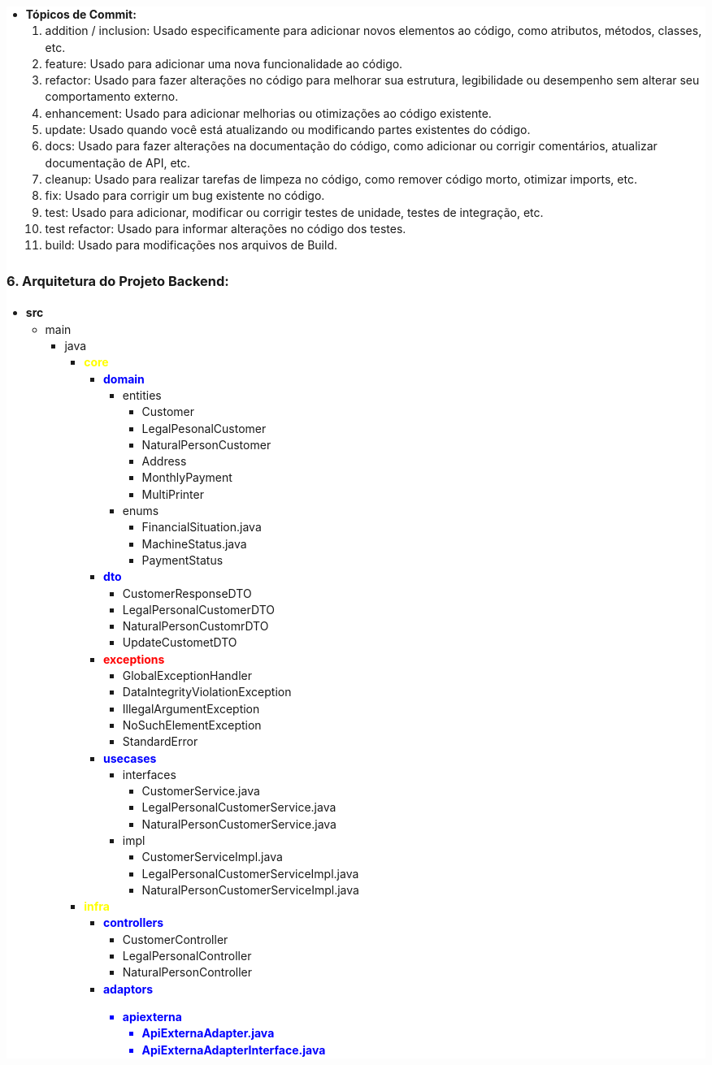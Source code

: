   - **Tópicos de Commit:**
    1. addition / inclusion: Usado especificamente para adicionar novos elementos ao código, como atributos, métodos, classes, etc.
    2. feature: Usado para adicionar uma nova funcionalidade ao código.
    3. refactor: Usado para fazer alterações no código para melhorar sua estrutura, legibilidade ou desempenho sem alterar seu comportamento externo.
    4. enhancement: Usado para adicionar melhorias ou otimizações ao código existente.
    5. update: Usado quando você está atualizando ou modificando partes existentes do código.
    6. docs: Usado para fazer alterações na documentação do código, como adicionar ou corrigir comentários, atualizar documentação de API, etc.
    7. cleanup: Usado para realizar tarefas de limpeza no código, como remover código morto, otimizar imports, etc.
    8. fix: Usado para corrigir um bug existente no código.
    9. test: Usado para adicionar, modificar ou corrigir testes de unidade, testes de integração, etc.
    10. test refactor: Usado para informar alterações no código dos testes.
    11. build: Usado para modificações nos arquivos de Build.

### 6. Arquitetura do Projeto Backend:
    
- **src**
    - main
       - java
          - <span style="color:yellow; font-weight: bold">core</span>
              - <span style="color:blue; font-weight: bold">domain</span>
                  - entities
                    - Customer
                    - LegalPesonalCustomer
                    - NaturalPersonCustomer
                    - Address
                    - MonthlyPayment
                    - MultiPrinter
                  - enums
                      - FinancialSituation.java
                      - MachineStatus.java
                      - PaymentStatus
              - <span style="color:blue; font-weight: bold">dto</span>
                - CustomerResponseDTO
                - LegalPersonalCustomerDTO
                - NaturalPersonCustomrDTO
                - UpdateCustometDTO
              - <span style="color:red; font-weight: bold">exceptions</span>
                - GlobalExceptionHandler
                - DataIntegrityViolationException
                - IllegalArgumentException
                - NoSuchElementException
                - StandardError
              - <span style="color:blue; font-weight: bold">usecases</span>
                  - interfaces
                      - CustomerService.java
                      - LegalPersonalCustomerService.java
                      - NaturalPersonCustomerService.java
                  - impl
                      - CustomerServiceImpl.java
                      - LegalPersonalCustomerServiceImpl.java
                      - NaturalPersonCustomerServiceImpl.java
          - <span style="color:yellow; font-weight: bold">infra</span>
              - <span style="color:blue; font-weight: bold">controllers</span>
                  - CustomerController
                  - LegalPersonalController
                  - NaturalPersonController
              - <span style="color:blue; font-weight: bold">adaptors
                  - apiexterna
                      - ApiExternaAdapter.java
                      - ApiExternaAdapterInterface.java
